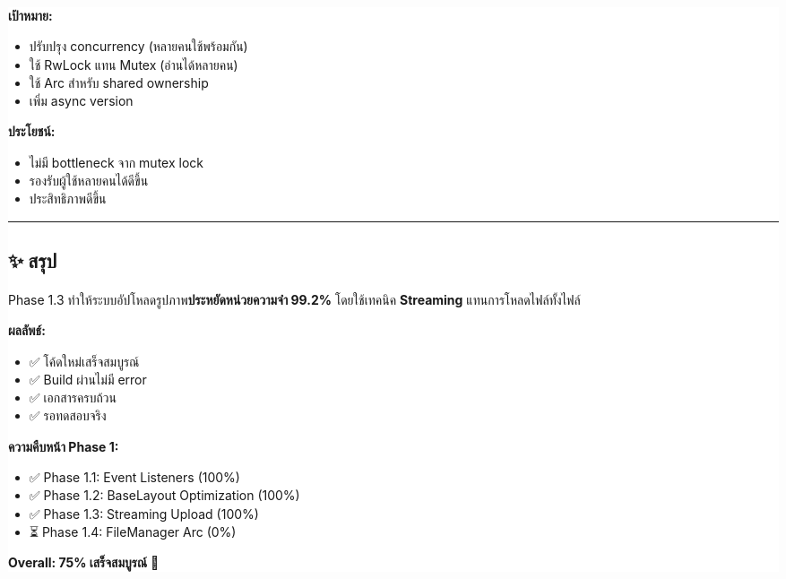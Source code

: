 **เป้าหมาย:** 
- ปรับปรุง concurrency (หลายคนใช้พร้อมกัน)
- ใช้ RwLock แทน Mutex (อ่านได้หลายคน)
- ใช้ Arc สำหรับ shared ownership
- เพิ่ม async version

**ประโยชน์:**
- ไม่มี bottleneck จาก mutex lock
- รองรับผู้ใช้หลายคนได้ดีขึ้น
- ประสิทธิภาพดีขึ้น

---

## ✨ สรุป

Phase 1.3 ทำให้ระบบอัปโหลดรูปภาพ**ประหยัดหน่วยความจำ 99.2%** โดยใช้เทคนิค **Streaming** แทนการโหลดไฟล์ทั้งไฟล์

**ผลลัพธ์:**
- ✅ โค้ดใหม่เสร็จสมบูรณ์
- ✅ Build ผ่านไม่มี error
- ✅ เอกสารครบถ้วน
- ✅ รอทดสอบจริง

**ความคืบหน้า Phase 1:**
- ✅ Phase 1.1: Event Listeners (100%)
- ✅ Phase 1.2: BaseLayout Optimization (100%)
- ✅ Phase 1.3: Streaming Upload (100%)
- ⏳ Phase 1.4: FileManager Arc (0%)

**Overall: 75% เสร็จสมบูรณ์** 🎉
